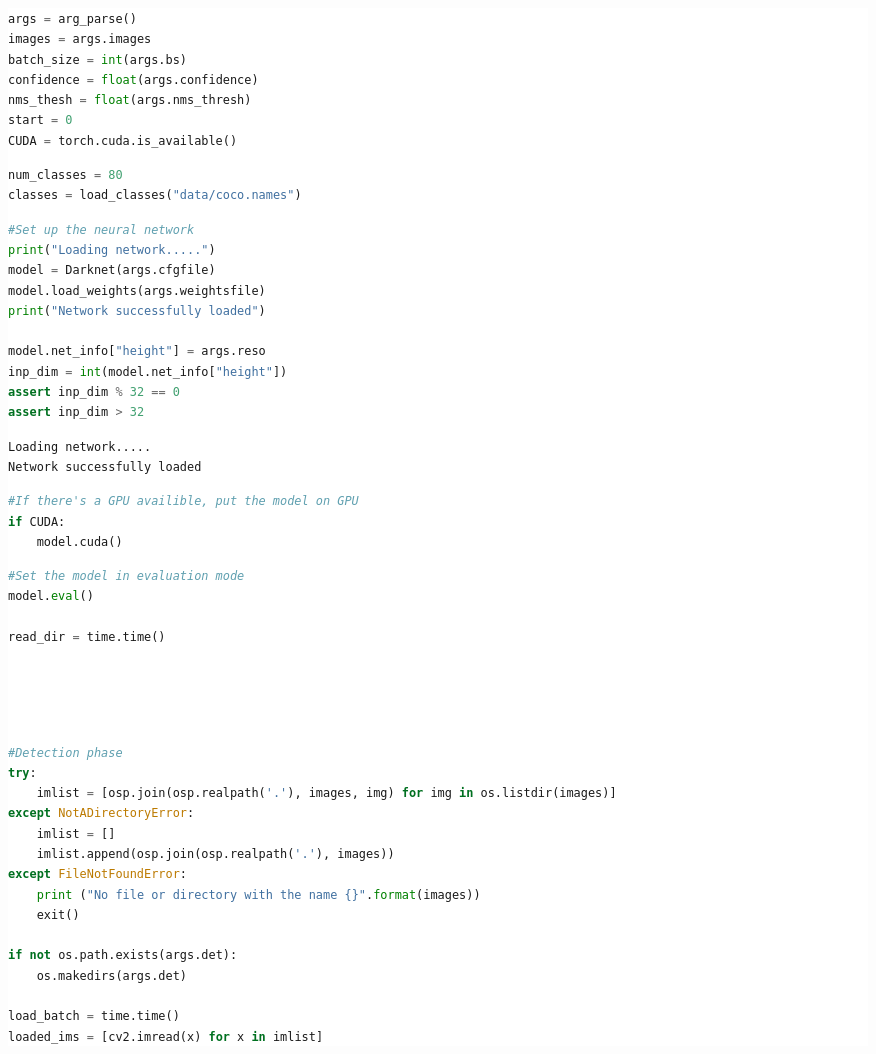 
```python
args = arg_parse()
images = args.images
batch_size = int(args.bs)
confidence = float(args.confidence)
nms_thesh = float(args.nms_thresh)
start = 0
CUDA = torch.cuda.is_available()
```


```python
num_classes = 80
classes = load_classes("data/coco.names")
```


```python
#Set up the neural network
print("Loading network.....")
model = Darknet(args.cfgfile)
model.load_weights(args.weightsfile)
print("Network successfully loaded")

model.net_info["height"] = args.reso
inp_dim = int(model.net_info["height"])
assert inp_dim % 32 == 0 
assert inp_dim > 32
```

    Loading network.....
    Network successfully loaded



```python
#If there's a GPU availible, put the model on GPU
if CUDA:
    model.cuda()
```


```python
#Set the model in evaluation mode
model.eval()

read_dir = time.time()
```


```python




#Detection phase
try:
    imlist = [osp.join(osp.realpath('.'), images, img) for img in os.listdir(images)]
except NotADirectoryError:
    imlist = []
    imlist.append(osp.join(osp.realpath('.'), images))
except FileNotFoundError:
    print ("No file or directory with the name {}".format(images))
    exit()
    
if not os.path.exists(args.det):
    os.makedirs(args.det)

load_batch = time.time()
loaded_ims = [cv2.imread(x) for x in imlist]

```